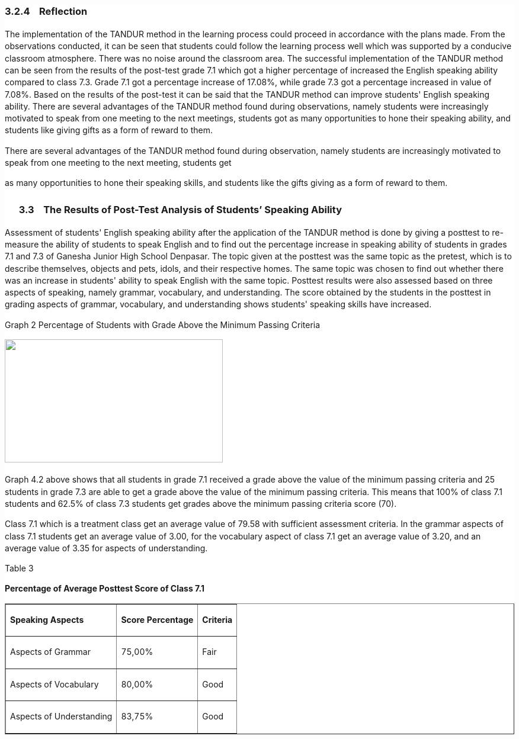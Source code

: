 <h3><a name="bookmark20"></a><span class="font3" style="font-weight:bold;"><a name="bookmark21"></a>3.2.4 &nbsp;&nbsp;&nbsp;Reflection</span></h3></li></ul>
<p><span class="font3">The implementation of the TANDUR method in the learning process could proceed in accordance with the plans made. From the observations conducted, it can be seen that students could follow the learning process well which was supported by a conducive classroom atmosphere. There was no noise around the classroom area. The successful implementation of the TANDUR method can be seen from the results of the post-test grade 7.1 which got a higher percentage of increased the English speaking ability compared to class 7.3. Grade 7.1 got a percentage increase of 17.08%, while grade 7.3 got a percentage increased in value of 7.08%. Based on the results of the post-test it can be said that the TANDUR method can improve students' English speaking ability. There are several advantages of the TANDUR method found during observations, namely students were increasingly motivated to speak from one meeting to the next meetings, students got as many opportunities to hone their speaking ability, and students like giving gifts as a form of reward to them.</span></p>
<p><span class="font3">There are several advantages of the TANDUR method found during observation, namely students are increasingly motivated to speak from one meeting to the next meeting, students get</span></p>
<p><span class="font3">as many opportunities to hone their speaking skills, and students like the gifts giving as a form of reward to them.</span></p>
<ul style="list-style:none;"><li>
<h3><a name="bookmark22"></a><span class="font3" style="font-weight:bold;"><a name="bookmark23"></a>3.3 &nbsp;&nbsp;&nbsp;The Results of Post-Test Analysis of Students’ Speaking Ability</span></h3></li></ul>
<p><span class="font3">Assessment of students' English speaking ability after the application of the TANDUR method is done by giving a posttest to re-measure the ability of students to speak English and to find out the percentage increase in speaking ability of students in grades 7.1 and 7.3 of Ganesha Junior High School Denpasar. The topic given at the posttest was the same topic as the pretest, which is to describe themselves, objects and pets, idols, and their respective homes. The same topic was chosen to find out whether there was an increase in students' ability to speak English with the same topic. Posttest results were also assessed based on three aspects of speaking, namely grammar, vocabulary, and understanding. The score obtained by the students in the posttest in grading aspects of grammar, vocabulary, and understanding shows students' speaking skills have increased.</span></p>
<p><span class="font3">Graph 2 Percentage of Students with Grade Above the Minimum Passing Criteria</span></p><img src="https://jurnal.harianregional.com/media/62615-4.jpg" alt="" style="width:276pt;height:156pt;">
<p><span class="font3">Graph 4.2 above shows that all students in grade 7.1 received a grade above the value of the minimum passing criteria and 25 students in grade 7.3 are able to get a grade above the value of the minimum passing criteria. This means that 100% of class 7.1 students and 62.5% of class 7.3 students get grades above the minimum passing criteria score (70).</span></p>
<p><span class="font3">Class 7.1 which is a treatment class get an average value of 79.58 with sufficient assessment criteria. In the grammar aspects of class 7.1 students get an average value of 3.00, for the vocabulary aspect of class 7.1 get an average value of 3.20, and an average value of 3.35 for aspects of understanding.</span></p>
<p><span class="font1">Table 3</span></p>
<p><span class="font1" style="font-weight:bold;">Percentage of Average Posttest Score of Class 7.1</span></p>
<table border="1">
<tr><td style="vertical-align:bottom;">
<p><span class="font1" style="font-weight:bold;">Speaking Aspects</span></p></td><td style="vertical-align:bottom;">
<p><span class="font1" style="font-weight:bold;">Score Percentage</span></p></td><td style="vertical-align:bottom;">
<p><span class="font1" style="font-weight:bold;">Criteria</span></p></td></tr>
<tr><td style="vertical-align:bottom;">
<p><span class="font1">Aspects of Grammar</span></p></td><td style="vertical-align:bottom;">
<p><span class="font1">75,00%</span></p></td><td style="vertical-align:bottom;">
<p><span class="font1">Fair</span></p></td></tr>
<tr><td style="vertical-align:bottom;">
<p><span class="font1">Aspects of Vocabulary</span></p></td><td style="vertical-align:bottom;">
<p><span class="font1">80,00%</span></p></td><td style="vertical-align:bottom;">
<p><span class="font1">Good</span></p></td></tr>
<tr><td style="vertical-align:bottom;">
<p><span class="font1">Aspects of Understanding</span></p></td><td style="vertical-align:bottom;">
<p><span class="font1">83,75%</span></p></td><td style="vertical-align:bottom;">
<p><span class="font1">Good</span></p></td></tr>